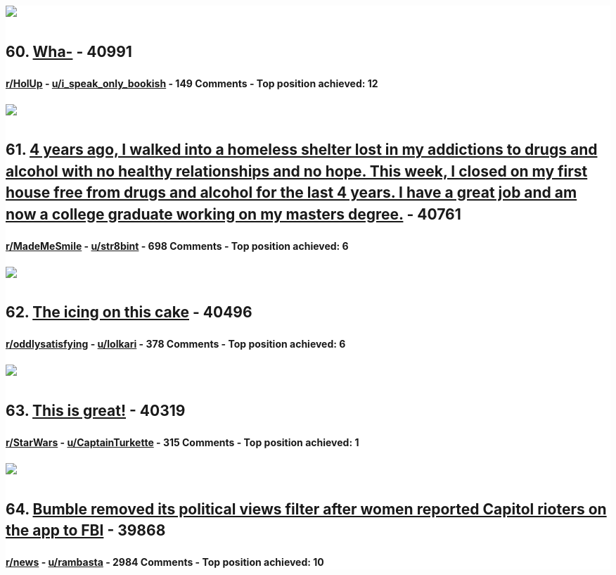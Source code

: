 <a href="https://i.redd.it/kkebhh619jb61.jpg"><img src="https://b.thumbs.redditmedia.com/RFun1qtMh9AXyZ9UbxKBFCHR6FDa5BMVx6Tk7iDugyk.jpg"></img></a>

## 60. [Wha-](http://reddit.com/r/HolUp/comments/kxsbvp/wha/) - 40991
#### [r/HolUp](http://reddit.com/r/HolUp) - [u/i_speak_only_bookish](http://reddit.com/u/i_speak_only_bookish) - 149 Comments - Top position achieved: 12

<a href="https://i.redd.it/h7wf4f759hb61.jpg"><img src="https://a.thumbs.redditmedia.com/lf-PKcRyIj5dnX2LTRG60YOquaNKR31JccTBxgyFZi8.jpg"></img></a>

## 61. [4 years ago, I walked into a homeless shelter lost in my addictions to drugs and alcohol with no healthy relationships and no hope. This week, I closed on my first house free from drugs and alcohol for the last 4 years. I have a great job and am now a college graduate working on my masters degree.](http://reddit.com/r/MadeMeSmile/comments/kxmrg8/4_years_ago_i_walked_into_a_homeless_shelter_lost/) - 40761
#### [r/MadeMeSmile](http://reddit.com/r/MadeMeSmile) - [u/str8bint](http://reddit.com/u/str8bint) - 698 Comments - Top position achieved: 6

<a href="https://i.redd.it/qi5ava0f9fb61.jpg"><img src="https://b.thumbs.redditmedia.com/SU7WdrKqISKYyqBTcm8NnbIhwwLDZp0lIHwH0fskvQI.jpg"></img></a>

## 62. [The icing on this cake](http://reddit.com/r/oddlysatisfying/comments/kxs9u3/the_icing_on_this_cake/) - 40496
#### [r/oddlysatisfying](http://reddit.com/r/oddlysatisfying) - [u/lolkari](http://reddit.com/u/lolkari) - 378 Comments - Top position achieved: 6

<a href="https://v.redd.it/yntxoaec8hb61"><img src="https://b.thumbs.redditmedia.com/t62ghigoSD7UQL5O-jXMVe9kEo7SEI7RqFgzSWX-OaA.jpg"></img></a>

## 63. [This is great!](http://reddit.com/r/StarWars/comments/kxvjoh/this_is_great/) - 40319
#### [r/StarWars](http://reddit.com/r/StarWars) - [u/CaptainTurkette](http://reddit.com/u/CaptainTurkette) - 315 Comments - Top position achieved: 1

<a href="https://i.redd.it/v8uygfobaib61.jpg"><img src="https://b.thumbs.redditmedia.com/gniLxsNndUaVujh-4nf8Z2OWlSzB45QSjvyxh2dViyE.jpg"></img></a>

## 64. [Bumble removed its political views filter after women reported Capitol rioters on the app to FBI](http://reddit.com/r/news/comments/kxyjyq/bumble_removed_its_political_views_filter_after/) - 39868
#### [r/news](http://reddit.com/r/news) - [u/rambasta](http://reddit.com/u/rambasta) - 2984 Comments - Top position achieved: 10
